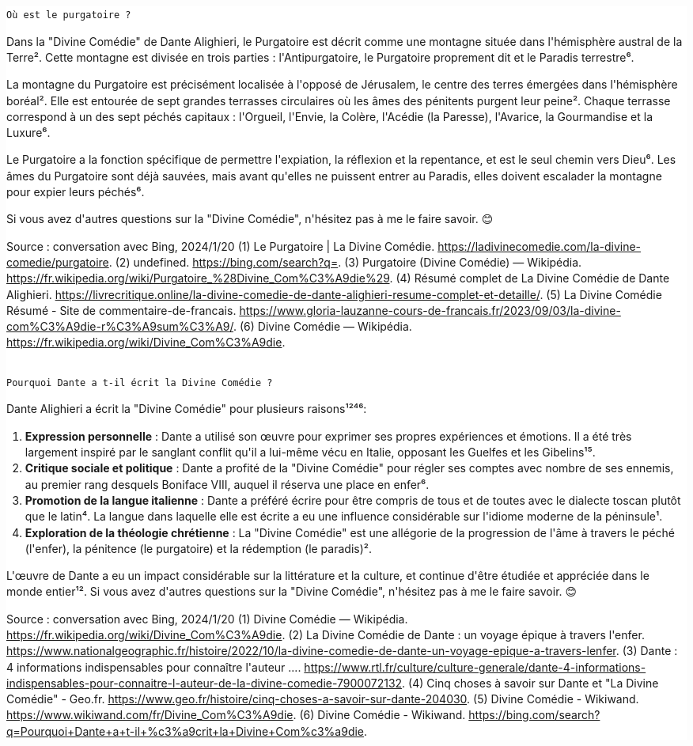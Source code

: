 ##

    Où est le purgatoire ?

Dans la "Divine Comédie" de Dante Alighieri, le Purgatoire est décrit comme une montagne située dans l'hémisphère austral de la Terre². Cette montagne est divisée en trois parties : l'Antipurgatoire, le Purgatoire proprement dit et le Paradis terrestre⁶. 

La montagne du Purgatoire est précisément localisée à l'opposé de Jérusalem, le centre des terres émergées dans l'hémisphère boréal². Elle est entourée de sept grandes terrasses circulaires où les âmes des pénitents purgent leur peine². Chaque terrasse correspond à un des sept péchés capitaux : l'Orgueil, l'Envie, la Colère, l'Acédie (la Paresse), l'Avarice, la Gourmandise et la Luxure⁶.

Le Purgatoire a la fonction spécifique de permettre l'expiation, la réflexion et la repentance, et est le seul chemin vers Dieu⁶. Les âmes du Purgatoire sont déjà sauvées, mais avant qu'elles ne puissent entrer au Paradis, elles doivent escalader la montagne pour expier leurs péchés⁶.

Si vous avez d'autres questions sur la "Divine Comédie", n'hésitez pas à me le faire savoir. 😊

Source : conversation avec Bing, 2024/1/20
(1) Le Purgatoire | La Divine Comédie. https://ladivinecomedie.com/la-divine-comedie/purgatoire.
(2) undefined. https://bing.com/search?q=.
(3) Purgatoire (Divine Comédie) — Wikipédia. https://fr.wikipedia.org/wiki/Purgatoire_%28Divine_Com%C3%A9die%29.
(4) Résumé complet de La Divine Comédie de Dante Alighieri. https://livrecritique.online/la-divine-comedie-de-dante-alighieri-resume-complet-et-detaille/.
(5) La Divine Comédie Résumé - Site de commentaire-de-francais. https://www.gloria-lauzanne-cours-de-francais.fr/2023/09/03/la-divine-com%C3%A9die-r%C3%A9sum%C3%A9/.
(6) Divine Comédie — Wikipédia. https://fr.wikipedia.org/wiki/Divine_Com%C3%A9die.

##

    Pourquoi Dante a t-il écrit la Divine Comédie ?

Dante Alighieri a écrit la "Divine Comédie" pour plusieurs raisons¹²⁴⁶:

1. **Expression personnelle** : Dante a utilisé son œuvre pour exprimer ses propres expériences et émotions. Il a été très largement inspiré par le sanglant conflit qu'il a lui-même vécu en Italie, opposant les Guelfes et les Gibelins¹⁵.
2. **Critique sociale et politique** : Dante a profité de la "Divine Comédie" pour régler ses comptes avec nombre de ses ennemis, au premier rang desquels Boniface VIII, auquel il réserva une place en enfer⁶.
3. **Promotion de la langue italienne** : Dante a préféré écrire pour être compris de tous et de toutes avec le dialecte toscan plutôt que le latin⁴. La langue dans laquelle elle est écrite a eu une influence considérable sur l'idiome moderne de la péninsule¹.
4. **Exploration de la théologie chrétienne** : La "Divine Comédie" est une allégorie de la progression de l'âme à travers le péché (l'enfer), la pénitence (le purgatoire) et la rédemption (le paradis)².

L'œuvre de Dante a eu un impact considérable sur la littérature et la culture, et continue d'être étudiée et appréciée dans le monde entier¹². Si vous avez d'autres questions sur la "Divine Comédie", n'hésitez pas à me le faire savoir. 😊

Source : conversation avec Bing, 2024/1/20
(1) Divine Comédie — Wikipédia. https://fr.wikipedia.org/wiki/Divine_Com%C3%A9die.
(2) La Divine Comédie de Dante : un voyage épique à travers l'enfer. https://www.nationalgeographic.fr/histoire/2022/10/la-divine-comedie-de-dante-un-voyage-epique-a-travers-lenfer.
(3) Dante : 4 informations indispensables pour connaître l'auteur .... https://www.rtl.fr/culture/culture-generale/dante-4-informations-indispensables-pour-connaitre-l-auteur-de-la-divine-comedie-7900072132.
(4) Cinq choses à savoir sur Dante et "La Divine Comédie" - Geo.fr. https://www.geo.fr/histoire/cinq-choses-a-savoir-sur-dante-204030.
(5) Divine Comédie - Wikiwand. https://www.wikiwand.com/fr/Divine_Com%C3%A9die.
(6) Divine Comédie - Wikiwand. https://bing.com/search?q=Pourquoi+Dante+a+t-il+%c3%a9crit+la+Divine+Com%c3%a9die.
